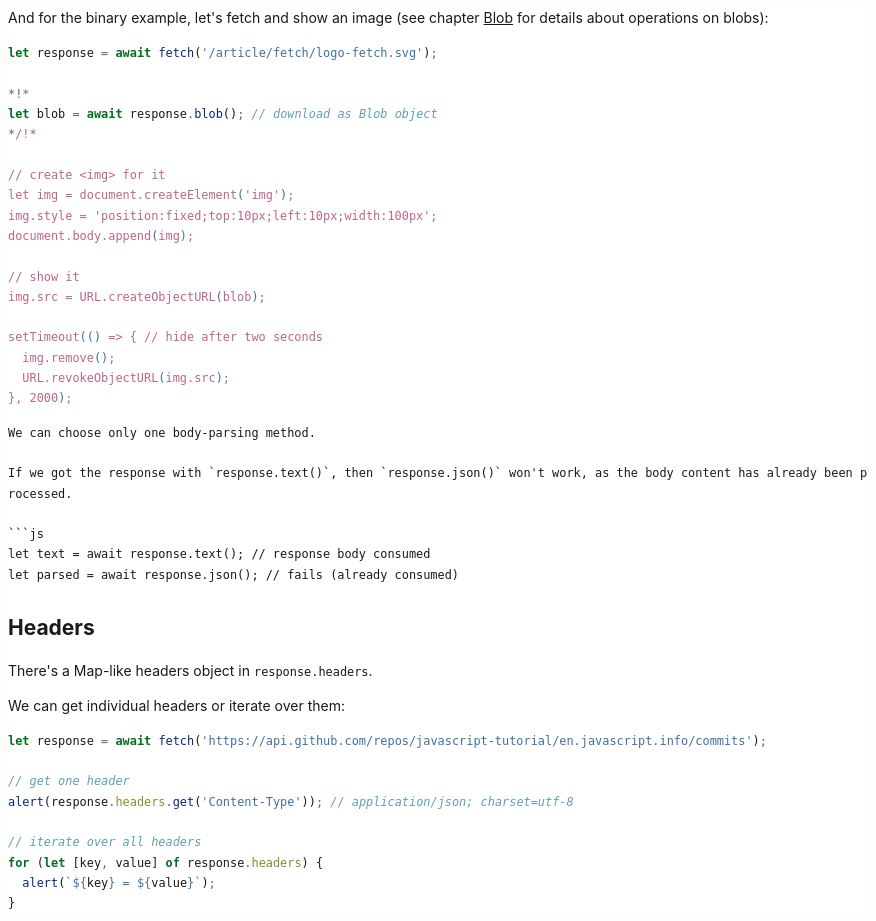
And for the binary example, let's fetch and show an image (see chapter [Blob](info:blob) for details about operations on blobs):

```js async run
let response = await fetch('/article/fetch/logo-fetch.svg');

*!*
let blob = await response.blob(); // download as Blob object
*/!*

// create <img> for it
let img = document.createElement('img');
img.style = 'position:fixed;top:10px;left:10px;width:100px';
document.body.append(img);

// show it
img.src = URL.createObjectURL(blob);

setTimeout(() => { // hide after two seconds
  img.remove();
  URL.revokeObjectURL(img.src);
}, 2000);
```

````warn
We can choose only one body-parsing method.

If we got the response with `response.text()`, then `response.json()` won't work, as the body content has already been processed.

```js
let text = await response.text(); // response body consumed
let parsed = await response.json(); // fails (already consumed)
````

## Headers

There's a Map-like headers object in `response.headers`.

We can get individual headers or iterate over them:

```js run async
let response = await fetch('https://api.github.com/repos/javascript-tutorial/en.javascript.info/commits');

// get one header
alert(response.headers.get('Content-Type')); // application/json; charset=utf-8

// iterate over all headers
for (let [key, value] of response.headers) {
  alert(`${key} = ${value}`);
}
```

